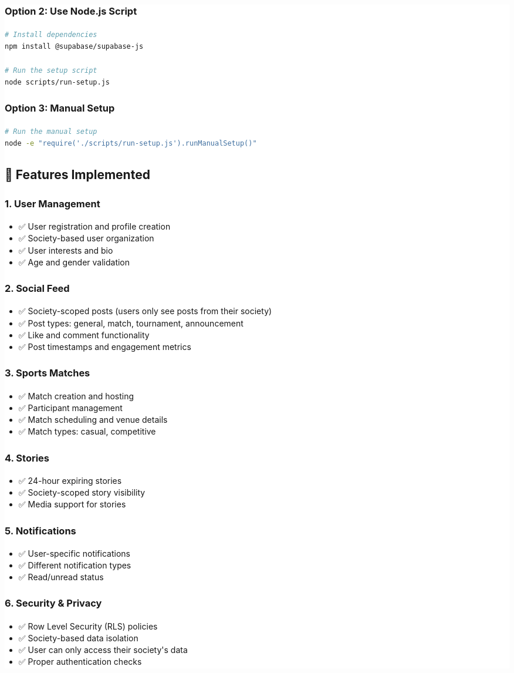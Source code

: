 ### Option 2: Use Node.js Script

```bash
# Install dependencies
npm install @supabase/supabase-js

# Run the setup script
node scripts/run-setup.js
```

### Option 3: Manual Setup

```bash
# Run the manual setup
node -e "require('./scripts/run-setup.js').runManualSetup()"
```

## 🔧 Features Implemented

### 1. User Management
- ✅ User registration and profile creation
- ✅ Society-based user organization
- ✅ User interests and bio
- ✅ Age and gender validation

### 2. Social Feed
- ✅ Society-scoped posts (users only see posts from their society)
- ✅ Post types: general, match, tournament, announcement
- ✅ Like and comment functionality
- ✅ Post timestamps and engagement metrics

### 3. Sports Matches
- ✅ Match creation and hosting
- ✅ Participant management
- ✅ Match scheduling and venue details
- ✅ Match types: casual, competitive

### 4. Stories
- ✅ 24-hour expiring stories
- ✅ Society-scoped story visibility
- ✅ Media support for stories

### 5. Notifications
- ✅ User-specific notifications
- ✅ Different notification types
- ✅ Read/unread status

### 6. Security & Privacy
- ✅ Row Level Security (RLS) policies
- ✅ Society-based data isolation
- ✅ User can only access their society's data
- ✅ Proper authentication checks
